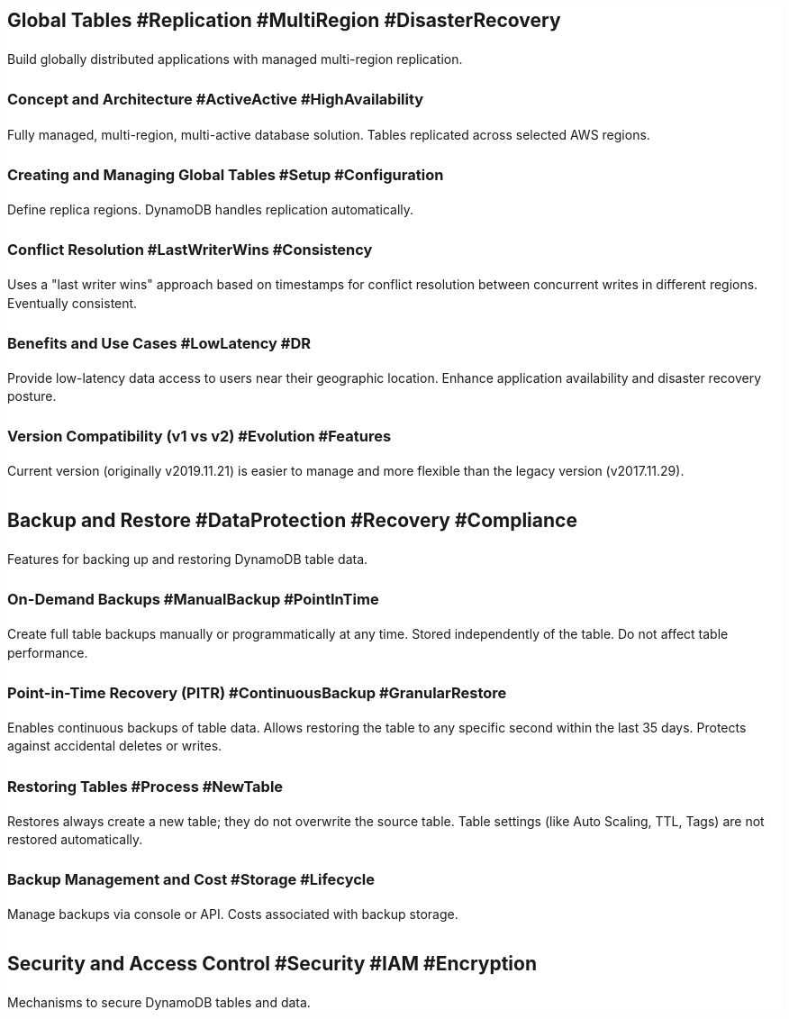 ## Global Tables #Replication #MultiRegion #DisasterRecovery
Build globally distributed applications with managed multi-region replication.

### Concept and Architecture #ActiveActive #HighAvailability
Fully managed, multi-region, multi-active database solution. Tables replicated across selected AWS regions.

### Creating and Managing Global Tables #Setup #Configuration
Define replica regions. DynamoDB handles replication automatically.

### Conflict Resolution #LastWriterWins #Consistency
Uses a "last writer wins" approach based on timestamps for conflict resolution between concurrent writes in different regions. Eventually consistent.

### Benefits and Use Cases #LowLatency #DR
Provide low-latency data access to users near their geographic location. Enhance application availability and disaster recovery posture.

### Version Compatibility (v1 vs v2) #Evolution #Features
Current version (originally v2019.11.21) is easier to manage and more flexible than the legacy version (v2017.11.29).

## Backup and Restore #DataProtection #Recovery #Compliance
Features for backing up and restoring DynamoDB table data.

### On-Demand Backups #ManualBackup #PointInTime
Create full table backups manually or programmatically at any time. Stored independently of the table. Do not affect table performance.

### Point-in-Time Recovery (PITR) #ContinuousBackup #GranularRestore
Enables continuous backups of table data. Allows restoring the table to any specific second within the last 35 days. Protects against accidental deletes or writes.

### Restoring Tables #Process #NewTable
Restores always create a new table; they do not overwrite the source table. Table settings (like Auto Scaling, TTL, Tags) are not restored automatically.

### Backup Management and Cost #Storage #Lifecycle
Manage backups via console or API. Costs associated with backup storage.

## Security and Access Control #Security #IAM #Encryption
Mechanisms to secure DynamoDB tables and data.
